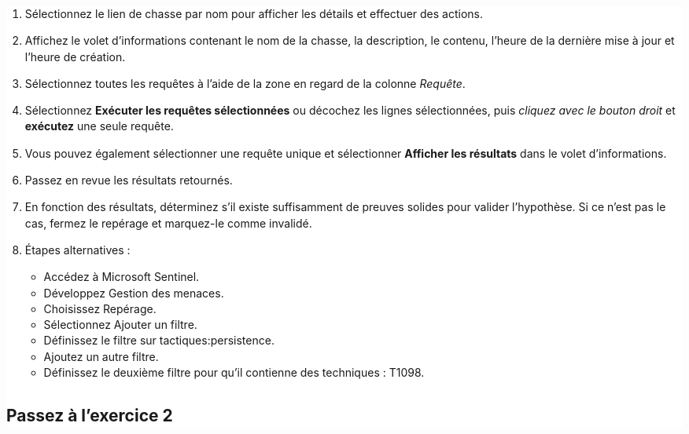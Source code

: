 1. Sélectionnez le lien de chasse par nom pour afficher les détails et effectuer des actions.

1. Affichez le volet d’informations contenant le nom de la chasse, la description, le contenu, l’heure de la dernière mise à jour et l’heure de création.

1. Sélectionnez toutes les requêtes à l’aide de la zone en regard de la colonne *Requête*.

1. Sélectionnez **Exécuter les requêtes sélectionnées** ou décochez les lignes sélectionnées, puis *cliquez avec le bouton droit* et **exécutez** une seule requête.

1. Vous pouvez également sélectionner une requête unique et sélectionner **Afficher les résultats** dans le volet d’informations.

1. Passez en revue les résultats retournés.

1. En fonction des résultats, déterminez s’il existe suffisamment de preuves solides pour valider l’hypothèse. Si ce n’est pas le cas, fermez le repérage et marquez-le comme invalidé.

1. Étapes alternatives :
    - Accédez à Microsoft Sentinel.
    - Développez Gestion des menaces.
    - Choisissez Repérage.
    - Sélectionnez Ajouter un filtre.
    - Définissez le filtre sur tactiques:persistence.
    - Ajoutez un autre filtre.
    - Définissez le deuxième filtre pour qu’il contienne des techniques : T1098.

## Passez à l’exercice 2
